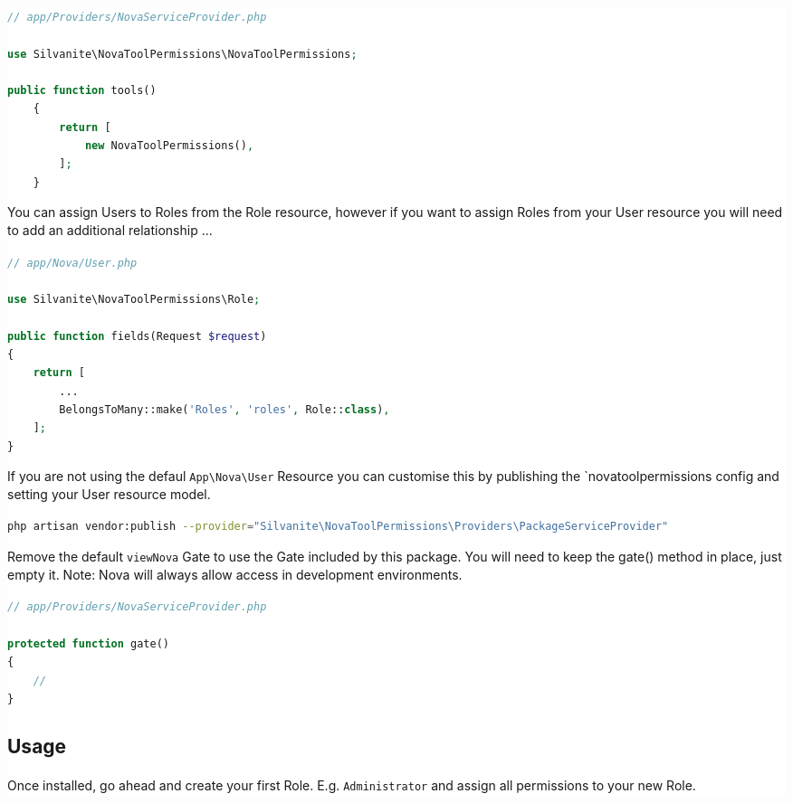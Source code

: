 ```php
// app/Providers/NovaServiceProvider.php

use Silvanite\NovaToolPermissions\NovaToolPermissions;

public function tools()
    {
        return [
            new NovaToolPermissions(),
        ];
    }
```

You can assign Users to Roles from the Role resource, however if you want to assign Roles from your User resource you will need to add an additional relationship ...

```php
// app/Nova/User.php

use Silvanite\NovaToolPermissions\Role;

public function fields(Request $request)
{
    return [
        ...
        BelongsToMany::make('Roles', 'roles', Role::class),
    ];
}
```

If you are not using the defaul `App\Nova\User` Resource you can customise this by publishing the `novatoolpermissions config and setting your User resource model.

```sh
php artisan vendor:publish --provider="Silvanite\NovaToolPermissions\Providers\PackageServiceProvider"
```

Remove the default `viewNova` Gate to use the Gate included by this package. You will need to keep the gate() method in place, just empty it.
Note: Nova will always allow access in development environments.

```php
// app/Providers/NovaServiceProvider.php

protected function gate()
{
    //
}
```

## Usage

Once installed, go ahead and create your first Role. E.g. `Administrator` and assign all permissions to your new Role.
